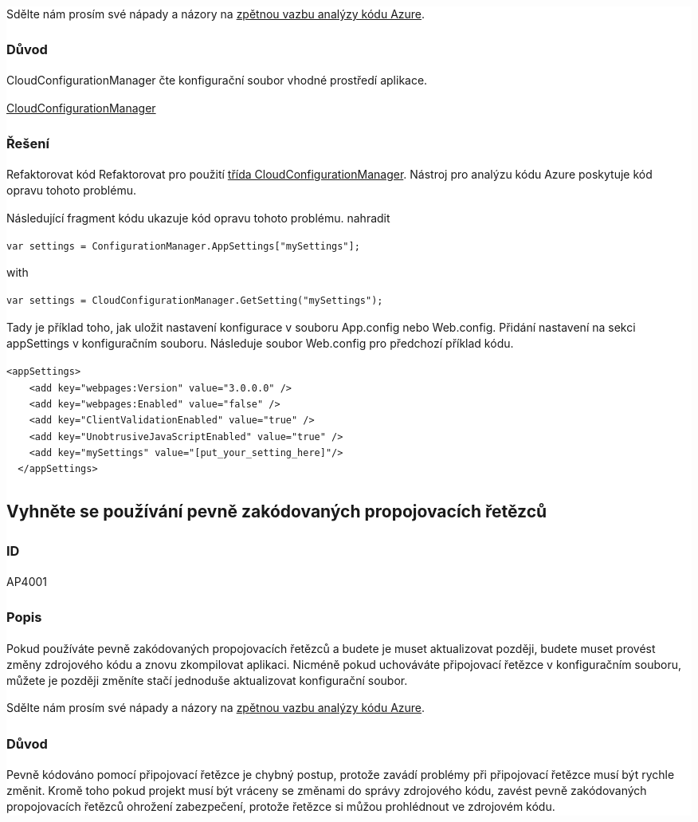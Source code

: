 Sdělte nám prosím své nápady a názory na [zpětnou vazbu analýzy kódu Azure](http://go.microsoft.com/fwlink/?LinkId=403771).

### <a name="reason"></a>Důvod
CloudConfigurationManager čte konfigurační soubor vhodné prostředí aplikace.

[CloudConfigurationManager](https://msdn.microsoft.com/library/azure/microsoft.windowsazure.cloudconfigurationmanager.aspx)

### <a name="solution"></a>Řešení
Refaktorovat kód Refaktorovat pro použití [třída CloudConfigurationManager](https://msdn.microsoft.com/library/azure/microsoft.windowsazure.cloudconfigurationmanager.aspx). Nástroj pro analýzu kódu Azure poskytuje kód opravu tohoto problému.

Následující fragment kódu ukazuje kód opravu tohoto problému. nahradit

`var settings = ConfigurationManager.AppSettings["mySettings"];`

with

`var settings = CloudConfigurationManager.GetSetting("mySettings");`

Tady je příklad toho, jak uložit nastavení konfigurace v souboru App.config nebo Web.config. Přidání nastavení na sekci appSettings v konfiguračním souboru. Následuje soubor Web.config pro předchozí příklad kódu.

```
<appSettings>
    <add key="webpages:Version" value="3.0.0.0" />
    <add key="webpages:Enabled" value="false" />
    <add key="ClientValidationEnabled" value="true" />
    <add key="UnobtrusiveJavaScriptEnabled" value="true" />
    <add key="mySettings" value="[put_your_setting_here]"/>
  </appSettings>  
```

## <a name="avoid-using-hard-coded-connection-strings"></a>Vyhněte se používání pevně zakódovaných propojovacích řetězců
### <a name="id"></a>ID
AP4001

### <a name="description"></a>Popis
Pokud používáte pevně zakódovaných propojovacích řetězců a budete je muset aktualizovat později, budete muset provést změny zdrojového kódu a znovu zkompilovat aplikaci. Nicméně pokud uchováváte připojovací řetězce v konfiguračním souboru, můžete je později změníte stačí jednoduše aktualizovat konfigurační soubor.

Sdělte nám prosím své nápady a názory na [zpětnou vazbu analýzy kódu Azure](http://go.microsoft.com/fwlink/?LinkId=403771).

### <a name="reason"></a>Důvod
Pevně kódováno pomocí připojovací řetězce je chybný postup, protože zavádí problémy při připojovací řetězce musí být rychle změnit. Kromě toho pokud projekt musí být vráceny se změnami do správy zdrojového kódu, zavést pevně zakódovaných propojovacích řetězců ohrožení zabezpečení, protože řetězce si můžou prohlédnout ve zdrojovém kódu.
